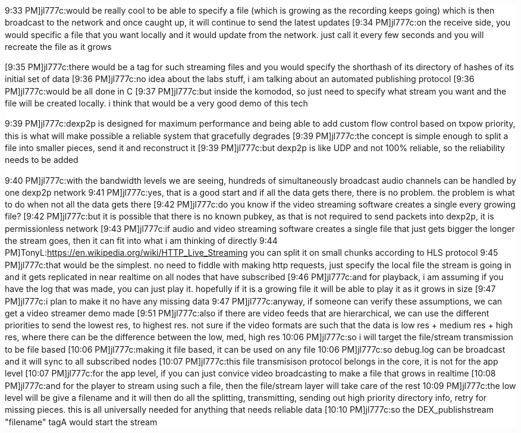9:33 PM]jl777c:would be really cool to be able to specify a file (which is growing as the recording keeps going) which is then broadcast to the network and once caught up, it will continue to send the latest updates
[9:34 PM]jl777c:on the receive side, you would specific a file that you want locally and it would update from the network. just call it every few seconds and you will recreate the file as it grows

[9:35 PM]jl777c:there would be a tag for such streaming files and you would specify the shorthash of its directory of hashes of its initial set of data
[9:36 PM]jl777c:no idea about the labs stuff, i am talking about an automated publishing protocol
[9:36 PM]jl777c:would be all done in C
[9:37 PM]jl777c:but inside the komodod, so just need to specify what stream you want and the file will be created locally. i think that would be a very good demo of this tech

9:39 PM]jl777c:dexp2p is designed for maximum performance and being able to add custom flow control based on txpow priority, this is what will make possible a reliable system that gracefully degrades
[9:39 PM]jl777c:the concept is simple enough to split a file into smaller pieces, send it and reconstruct it
[9:39 PM]jl777c:but dexp2p is like UDP and not 100% reliable, so the reliability needs to be added

9:40 PM]jl777c:with the bandwidth levels we are seeing, hundreds of simultaneously broadcast audio channels can be handled by one dexp2p network
9:41 PM]jl777c:yes, that is a good start and if all the data gets there, there is no problem. the problem is what to do when not all the data gets there
[9:42 PM]jl777c:do you know if the video streaming software creates a single every growing file?
[9:42 PM]jl777c:but it is possible that there is no known pubkey, as that is not required to send packets into dexp2p, it is permissionless network
[9:43 PM]jl777c:if audio and video streaming software creates a single file that just gets bigger the longer the stream goes, then it can fit into what i am thinking of directly
9:44 PM]TonyL:https://en.wikipedia.org/wiki/HTTP_Live_Streaming you can split it on small chunks according to HLS protocol
9:45 PM]jl777c:that would be the simplest. no need to fiddle with making http requests, just specify the local file the stream is going in and it gets replicated in near realtime on all nodes that have subscribed
[9:46 PM]jl777c:and for playback, i am assuming if you have the log that was made, you can just play it. hopefully if it is a growing file it will be able to play it as it grows in size
[9:47 PM]jl777c:i plan to make it no have any missing data
9:47 PM]jl777c:anyway, if someone can verify these assumptions, we can get a video streamer demo made
[9:51 PM]jl777c:also if there are video feeds that are hierarchical, we can use the different priorities to send the lowest res, to highest res. not sure if the video formats are such that the data is low res + medium res + high res, where there can be the difference between the low, med, high res
10:06 PM]jl777c:so i will target the file/stream transmission to be file based
[10:06 PM]jl777c:making it file based, it can be used on any file
10:06 PM]jl777c:so debug.log can be broadcast and it will sync to all subscribed nodes
[10:07 PM]jl777c:this file transmisison protocol belongs in the core, it is not for the app level
[10:07 PM]jl777c:for the app level, if you can just convice video broadcasting to make a file that grows in realtime
[10:08 PM]jl777c:and for the player to stream using such a file, then the file/stream layer will take care of the rest
10:09 PM]jl777c:the low level will be give a filename and it will then do all the splitting, transmitting, sending out high priority directory info, retry for missing pieces. this is all universally needed for anything that needs reliable data
[10:10 PM]jl777c:so the DEX_publishstream "filename" tagA would start the stream
